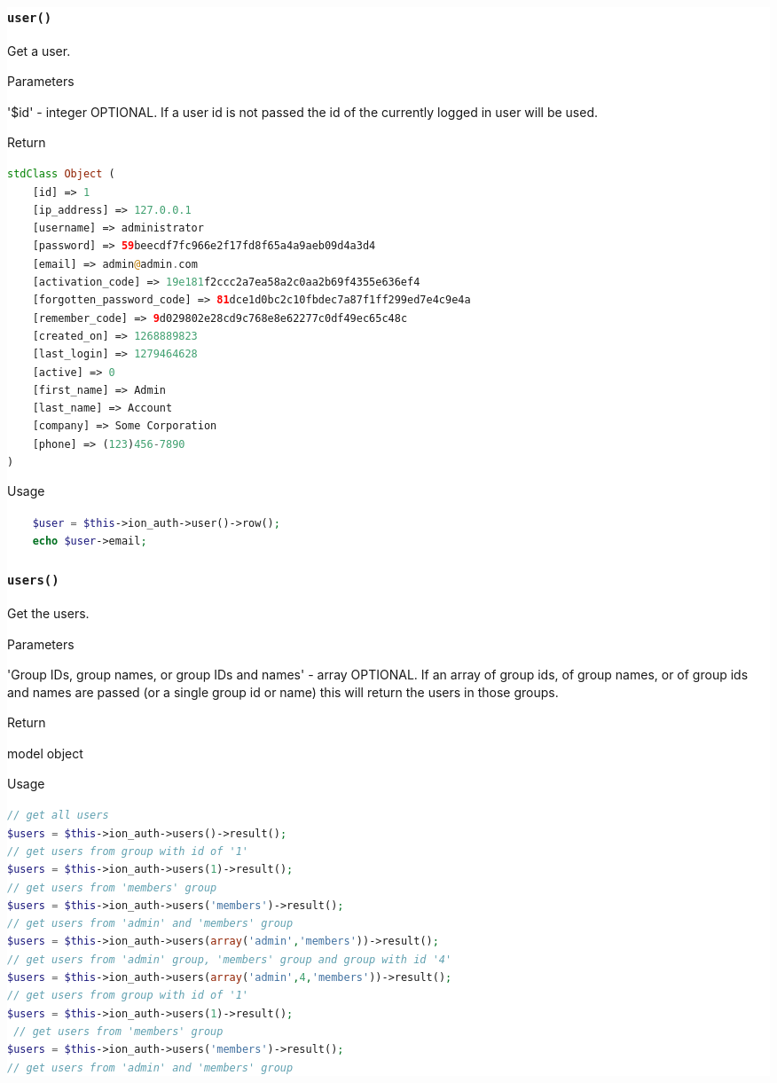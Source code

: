### `user()`

Get a user.

Parameters

'$id' - integer OPTIONAL. If a user id is not passed the id of the currently
logged in user will be used.

Return

```php
stdClass Object (
    [id] => 1
    [ip_address] => 127.0.0.1
    [username] => administrator
    [password] => 59beecdf7fc966e2f17fd8f65a4a9aeb09d4a3d4
    [email] => admin@admin.com
    [activation_code] => 19e181f2ccc2a7ea58a2c0aa2b69f4355e636ef4
    [forgotten_password_code] => 81dce1d0bc2c10fbdec7a87f1ff299ed7e4c9e4a
    [remember_code] => 9d029802e28cd9c768e8e62277c0df49ec65c48c
    [created_on] => 1268889823
    [last_login] => 1279464628
    [active] => 0
    [first_name] => Admin
    [last_name] => Account
    [company] => Some Corporation
    [phone] => (123)456-7890
)
```

Usage

```php
    $user = $this->ion_auth->user()->row();
    echo $user->email;
```

### `users()`

Get the users.

Parameters

'Group IDs, group names, or group IDs and names' - array OPTIONAL. If an array
of group ids, of group names, or of group ids and names are passed (or a single
group id or name) this will return the users in those groups.

Return

model object

Usage

```php
// get all users
$users = $this->ion_auth->users()->result();
// get users from group with id of '1'
$users = $this->ion_auth->users(1)->result();
// get users from 'members' group
$users = $this->ion_auth->users('members')->result();
// get users from 'admin' and 'members' group
$users = $this->ion_auth->users(array('admin','members'))->result();
// get users from 'admin' group, 'members' group and group with id '4'
$users = $this->ion_auth->users(array('admin',4,'members'))->result();
// get users from group with id of '1'
$users = $this->ion_auth->users(1)->result();
 // get users from 'members' group
$users = $this->ion_auth->users('members')->result();
// get users from 'admin' and 'members' group
```